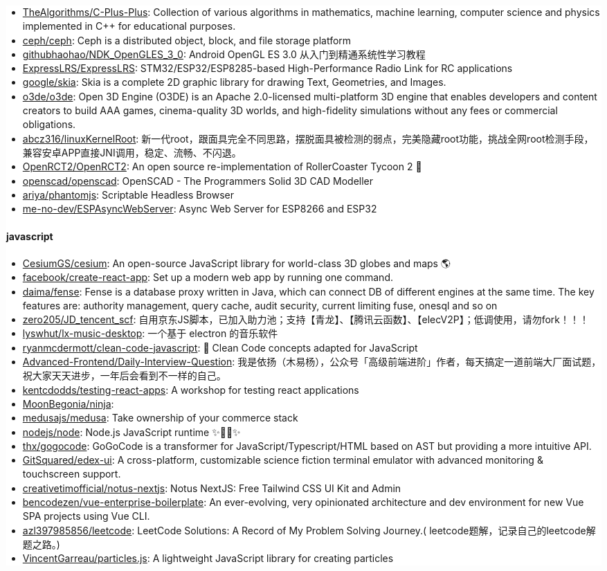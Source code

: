 * [TheAlgorithms/C-Plus-Plus](https://github.com/TheAlgorithms/C-Plus-Plus): Collection of various algorithms in mathematics, machine learning, computer science and physics implemented in C++ for educational purposes.
* [ceph/ceph](https://github.com/ceph/ceph): Ceph is a distributed object, block, and file storage platform
* [githubhaohao/NDK_OpenGLES_3_0](https://github.com/githubhaohao/NDK_OpenGLES_3_0): Android OpenGL ES 3.0 从入门到精通系统性学习教程
* [ExpressLRS/ExpressLRS](https://github.com/ExpressLRS/ExpressLRS): STM32/ESP32/ESP8285-based High-Performance Radio Link for RC applications
* [google/skia](https://github.com/google/skia): Skia is a complete 2D graphic library for drawing Text, Geometries, and Images.
* [o3de/o3de](https://github.com/o3de/o3de): Open 3D Engine (O3DE) is an Apache 2.0-licensed multi-platform 3D engine that enables developers and content creators to build AAA games, cinema-quality 3D worlds, and high-fidelity simulations without any fees or commercial obligations.
* [abcz316/linuxKernelRoot](https://github.com/abcz316/linuxKernelRoot): 新一代root，跟面具完全不同思路，摆脱面具被检测的弱点，完美隐藏root功能，挑战全网root检测手段，兼容安卓APP直接JNI调用，稳定、流畅、不闪退。
* [OpenRCT2/OpenRCT2](https://github.com/OpenRCT2/OpenRCT2): An open source re-implementation of RollerCoaster Tycoon 2 🎢
* [openscad/openscad](https://github.com/openscad/openscad): OpenSCAD - The Programmers Solid 3D CAD Modeller
* [ariya/phantomjs](https://github.com/ariya/phantomjs): Scriptable Headless Browser
* [me-no-dev/ESPAsyncWebServer](https://github.com/me-no-dev/ESPAsyncWebServer): Async Web Server for ESP8266 and ESP32

#### javascript
* [CesiumGS/cesium](https://github.com/CesiumGS/cesium): An open-source JavaScript library for world-class 3D globes and maps 🌎
* [facebook/create-react-app](https://github.com/facebook/create-react-app): Set up a modern web app by running one command.
* [daima/fense](https://github.com/daima/fense): Fense is a database proxy written in Java, which can connect DB of different engines at the same time. The key features are: authority management, query cache, audit security, current limiting fuse, onesql and so on
* [zero205/JD_tencent_scf](https://github.com/zero205/JD_tencent_scf): 自用京东JS脚本，已加入助力池；支持【青龙】、【腾讯云函数】、【elecV2P】；低调使用，请勿fork！！！
* [lyswhut/lx-music-desktop](https://github.com/lyswhut/lx-music-desktop): 一个基于 electron 的音乐软件
* [ryanmcdermott/clean-code-javascript](https://github.com/ryanmcdermott/clean-code-javascript): 🛁 Clean Code concepts adapted for JavaScript
* [Advanced-Frontend/Daily-Interview-Question](https://github.com/Advanced-Frontend/Daily-Interview-Question): 我是依扬（木易杨），公众号「高级前端进阶」作者，每天搞定一道前端大厂面试题，祝大家天天进步，一年后会看到不一样的自己。
* [kentcdodds/testing-react-apps](https://github.com/kentcdodds/testing-react-apps): A workshop for testing react applications
* [MoonBegonia/ninja](https://github.com/MoonBegonia/ninja): 
* [medusajs/medusa](https://github.com/medusajs/medusa): Take ownership of your commerce stack
* [nodejs/node](https://github.com/nodejs/node): Node.js JavaScript runtime ✨🐢🚀✨
* [thx/gogocode](https://github.com/thx/gogocode): GoGoCode is a transformer for JavaScript/Typescript/HTML based on AST but providing a more intuitive API.
* [GitSquared/edex-ui](https://github.com/GitSquared/edex-ui): A cross-platform, customizable science fiction terminal emulator with advanced monitoring & touchscreen support.
* [creativetimofficial/notus-nextjs](https://github.com/creativetimofficial/notus-nextjs): Notus NextJS: Free Tailwind CSS UI Kit and Admin
* [bencodezen/vue-enterprise-boilerplate](https://github.com/bencodezen/vue-enterprise-boilerplate): An ever-evolving, very opinionated architecture and dev environment for new Vue SPA projects using Vue CLI.
* [azl397985856/leetcode](https://github.com/azl397985856/leetcode): LeetCode Solutions: A Record of My Problem Solving Journey.( leetcode题解，记录自己的leetcode解题之路。)
* [VincentGarreau/particles.js](https://github.com/VincentGarreau/particles.js): A lightweight JavaScript library for creating particles
